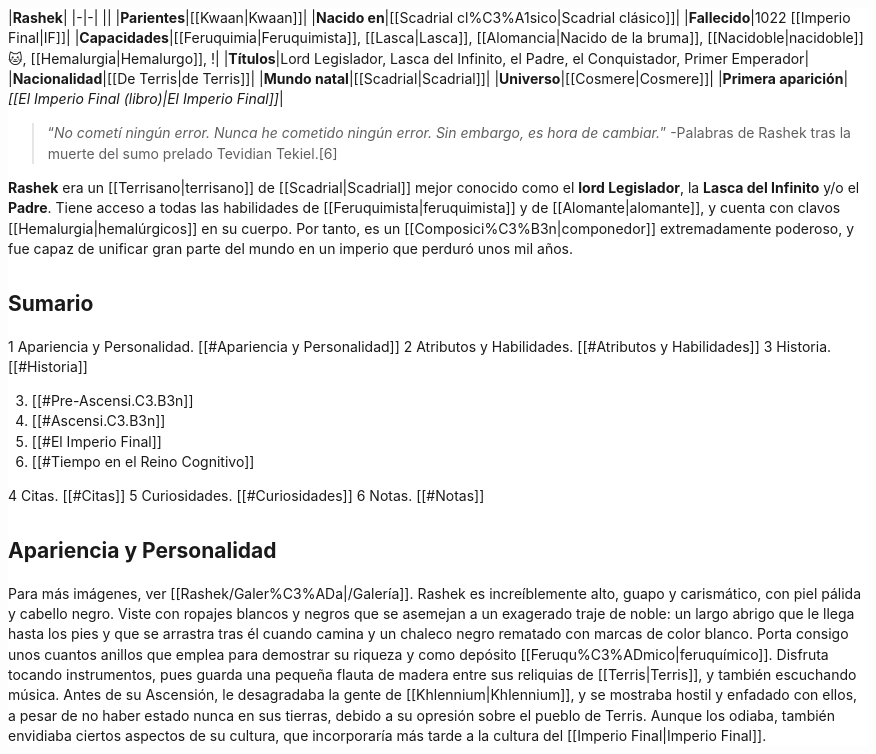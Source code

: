 

|**Rashek**|
|-|-|
||
|**Parientes**|[[Kwaan\|Kwaan]]|
|**Nacido en**|[[Scadrial cl%C3%A1sico\|Scadrial clásico]]|
|**Fallecido**|1022 [[Imperio Final\|IF]]|
|**Capacidades**|[[Feruquimia\|Feruquimista]], [[Lasca\|Lasca]], [[Alomancia\|Nacido de la bruma]], [[Nacidoble\|nacidoble]]🐱︎, [[Hemalurgia\|Hemalurgo]], !|
|**Títulos**|Lord Legislador, Lasca del Infinito, el Padre, el Conquistador, Primer Emperador|
|**Nacionalidad**|[[De Terris\|de Terris]]|
|**Mundo natal**|[[Scadrial\|Scadrial]]|
|**Universo**|[[Cosmere\|Cosmere]]|
|**Primera aparición**|*[[El Imperio Final (libro)\|El Imperio Final]]*|

>“*No cometí ningún error. Nunca he cometido ningún error. Sin embargo, es hora de cambiar.*”
\-Palabras de Rashek tras la muerte del sumo prelado Tevidian Tekiel.[6]


**Rashek** era un [[Terrisano\|terrisano]] de [[Scadrial\|Scadrial]] mejor conocido como el **lord Legislador**, la **Lasca del Infinito** y/o el **Padre**. Tiene acceso a todas las habilidades de [[Feruquimista\|feruquimista]] y de [[Alomante\|alomante]], y cuenta con clavos [[Hemalurgia\|hemalúrgicos]] en su cuerpo. Por tanto, es un [[Composici%C3%B3n\|componedor]] extremadamente poderoso, y fue capaz de unificar gran parte del mundo en un imperio que perduró unos mil años.

## Sumario

1 Apariencia y Personalidad. [[#Apariencia y Personalidad]] 
2 Atributos y Habilidades. [[#Atributos y Habilidades]] 
3 Historia. [[#Historia]] 

3. [[#Pre-Ascensi.C3.B3n]] 
3. [[#Ascensi.C3.B3n]] 
3. [[#El Imperio Final]] 
3. [[#Tiempo en el Reino Cognitivo]] 


4 Citas. [[#Citas]] 
5 Curiosidades. [[#Curiosidades]] 
6 Notas. [[#Notas]] 


## Apariencia y Personalidad
 
Para más imágenes, ver [[Rashek/Galer%C3%ADa\|/Galería]].
Rashek es increíblemente alto, guapo y carismático, con piel pálida y cabello negro. Viste con ropajes blancos y negros que se asemejan a un exagerado traje de noble: un largo abrigo que le llega hasta los pies y que se arrastra tras él cuando camina y un chaleco negro rematado con marcas de color blanco. Porta consigo unos cuantos anillos que emplea para demostrar su riqueza y como depósito [[Feruqu%C3%ADmico\|feruquímico]].
Disfruta tocando instrumentos, pues guarda una pequeña flauta de madera entre sus reliquias de [[Terris\|Terris]], y también escuchando música.
Antes de su Ascensión, le desagradaba la gente de [[Khlennium\|Khlennium]], y se mostraba hostil y enfadado con ellos, a pesar de no haber estado nunca en sus tierras, debido a su opresión sobre el pueblo de Terris. Aunque los odiaba, también envidiaba ciertos aspectos de su cultura, que incorporaría más tarde a la cultura del [[Imperio Final\|Imperio Final]].